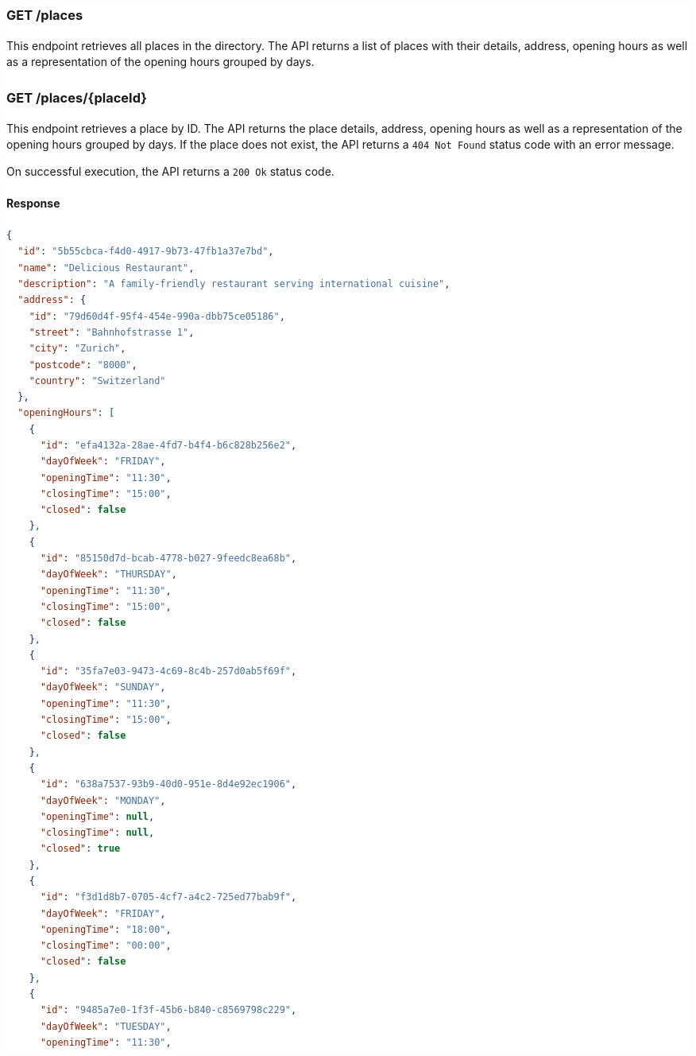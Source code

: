 ### GET /places
This endpoint retrieves all places in the directory. The API returns a list of places with their details, address, opening hours as well as a representation of the opening hours grouped by days.
### GET /places/{placeId}
This endpoint retrieves a place by ID. The API returns the place details, address, opening hours as well as a representation of the opening hours grouped by days.  If the place does not exist, the API returns a `404 Not Found` status code with an error message.

On successful execution, the API returns a `200 Ok` status code.
#### Response

```json
{
  "id": "5b55cbca-f4d0-4917-9b73-47fb1a37e7bd",
  "name": "Delicious Restaurant",
  "description": "A family-friendly restaurant serving international cuisine",
  "address": {
    "id": "79d60d4f-95f4-454e-990a-dbb75ce05186",
    "street": "Bahnhofstrasse 1",
    "city": "Zurich",
    "postcode": "8000",
    "country": "Switzerland"
  },
  "openingHours": [
    {
      "id": "efa4132a-28ae-4fd7-b4f4-b6c828b256e2",
      "dayOfWeek": "FRIDAY",
      "openingTime": "11:30",
      "closingTime": "15:00",
      "closed": false
    },
    {
      "id": "85150d7d-bcab-4778-b027-9feedc8ea68b",
      "dayOfWeek": "THURSDAY",
      "openingTime": "11:30",
      "closingTime": "15:00",
      "closed": false
    },
    {
      "id": "35fa7e03-9473-4c69-8c4b-257d0ab5f69f",
      "dayOfWeek": "SUNDAY",
      "openingTime": "11:30",
      "closingTime": "15:00",
      "closed": false
    },
    {
      "id": "638a7537-93b9-40d0-951e-8d4e92ec1906",
      "dayOfWeek": "MONDAY",
      "openingTime": null,
      "closingTime": null,
      "closed": true
    },
    {
      "id": "f3d1d8b7-0705-4cf7-a4c2-725ed77bab9f",
      "dayOfWeek": "FRIDAY",
      "openingTime": "18:00",
      "closingTime": "00:00",
      "closed": false
    },
    {
      "id": "9485a7e0-1f3f-45b6-b840-c8569798c229",
      "dayOfWeek": "TUESDAY",
      "openingTime": "11:30",
```